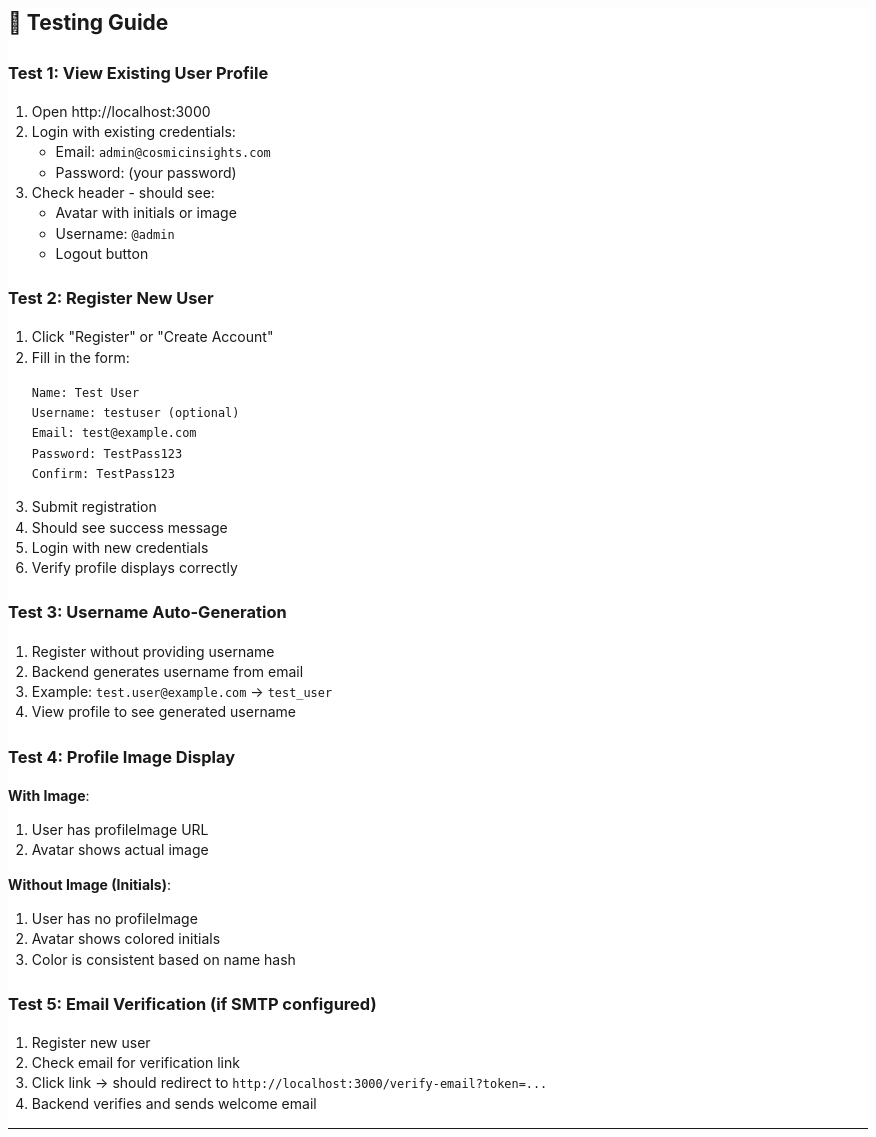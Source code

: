 
## 🧪 Testing Guide

### Test 1: View Existing User Profile
1. Open http://localhost:3000
2. Login with existing credentials:
   - Email: `admin@cosmicinsights.com`
   - Password: (your password)
3. Check header - should see:
   - Avatar with initials or image
   - Username: `@admin`
   - Logout button

### Test 2: Register New User
1. Click "Register" or "Create Account"
2. Fill in the form:
   ```
   Name: Test User
   Username: testuser (optional)
   Email: test@example.com
   Password: TestPass123
   Confirm: TestPass123
   ```
3. Submit registration
4. Should see success message
5. Login with new credentials
6. Verify profile displays correctly

### Test 3: Username Auto-Generation
1. Register without providing username
2. Backend generates username from email
3. Example: `test.user@example.com` → `test_user`
4. View profile to see generated username

### Test 4: Profile Image Display
**With Image**:
1. User has profileImage URL
2. Avatar shows actual image

**Without Image (Initials)**:
1. User has no profileImage
2. Avatar shows colored initials
3. Color is consistent based on name hash

### Test 5: Email Verification (if SMTP configured)
1. Register new user
2. Check email for verification link
3. Click link → should redirect to `http://localhost:3000/verify-email?token=...`
4. Backend verifies and sends welcome email

---
